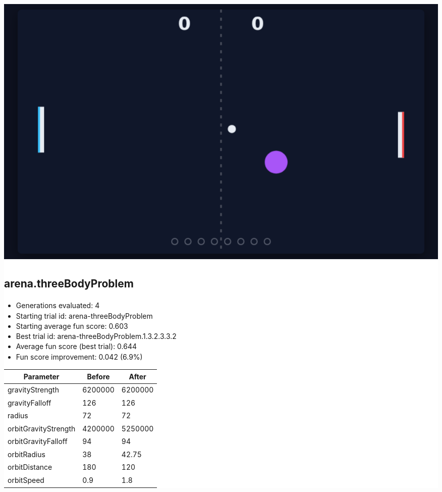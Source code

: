 ![arena.teaParty after](./screenshots/fun-tuning/arena-teaParty-after.png)

## arena.threeBodyProblem

- Generations evaluated: 4
- Starting trial id: arena-threeBodyProblem
- Starting average fun score: 0.603
- Best trial id: arena-threeBodyProblem.1.3.2.3.3.2
- Average fun score (best trial): 0.644
- Fun score improvement: 0.042 (6.9%)

| Parameter | Before | After |
| --- | --- | --- |
| gravityStrength | 6200000 | 6200000 |
| gravityFalloff | 126 | 126 |
| radius | 72 | 72 |
| orbitGravityStrength | 4200000 | 5250000 |
| orbitGravityFalloff | 94 | 94 |
| orbitRadius | 38 | 42.75 |
| orbitDistance | 180 | 120 |
| orbitSpeed | 0.9 | 1.8 |
